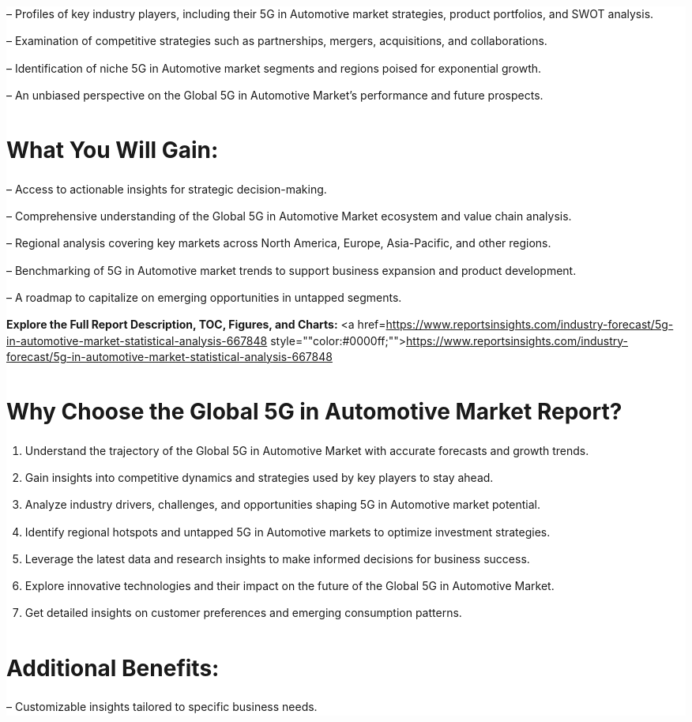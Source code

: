 – Profiles of key industry players, including their 5G in Automotive market strategies, product portfolios, and SWOT analysis.

– Examination of competitive strategies such as partnerships, mergers, acquisitions, and collaborations.

– Identification of niche 5G in Automotive market segments and regions poised for exponential growth.

– An unbiased perspective on the Global 5G in Automotive Market’s performance and future prospects.

# <strong>What You Will Gain:</strong>

– Access to actionable insights for strategic decision-making.

– Comprehensive understanding of the Global 5G in Automotive Market ecosystem and value chain analysis.

– Regional analysis covering key markets across North America, Europe, Asia-Pacific, and other regions.

– Benchmarking of 5G in Automotive market trends to support business expansion and product development.

– A roadmap to capitalize on emerging opportunities in untapped segments.

<strong>Explore the Full Report Description, TOC, Figures, and Charts:</strong>
<a href=https://www.reportsinsights.com/industry-forecast/5g-in-automotive-market-statistical-analysis-667848 style=""color:#0000ff;"">https://www.reportsinsights.com/industry-forecast/5g-in-automotive-market-statistical-analysis-667848</a>

# <strong>Why Choose the Global 5G in Automotive Market Report?</strong>

1. Understand the trajectory of the Global 5G in Automotive Market with accurate forecasts and growth trends.

2. Gain insights into competitive dynamics and strategies used by key players to stay ahead.

3. Analyze industry drivers, challenges, and opportunities shaping 5G in Automotive market potential.

4. Identify regional hotspots and untapped 5G in Automotive markets to optimize investment strategies.

5. Leverage the latest data and research insights to make informed decisions for business success.

6. Explore innovative technologies and their impact on the future of the Global 5G in Automotive Market.

7. Get detailed insights on customer preferences and emerging consumption patterns.

# <strong>Additional Benefits:</strong>

– Customizable insights tailored to specific business needs.
